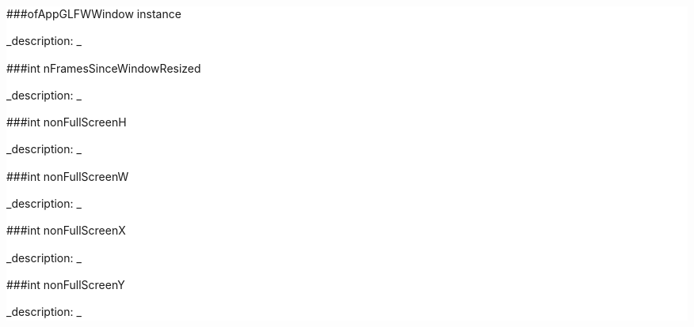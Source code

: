 

###ofAppGLFWWindow instance



_description: _









###int nFramesSinceWindowResized



_description: _









###int nonFullScreenH



_description: _









###int nonFullScreenW



_description: _









###int nonFullScreenX



_description: _









###int nonFullScreenY



_description: _





